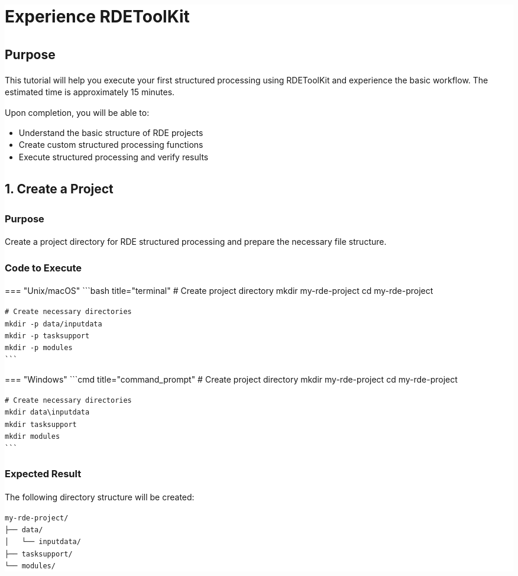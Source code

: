 # Experience RDEToolKit

## Purpose

This tutorial will help you execute your first structured processing using RDEToolKit and experience the basic workflow. The estimated time is approximately 15 minutes.

Upon completion, you will be able to:
- Understand the basic structure of RDE projects
- Create custom structured processing functions
- Execute structured processing and verify results

## 1. Create a Project

### Purpose
Create a project directory for RDE structured processing and prepare the necessary file structure.

### Code to Execute

=== "Unix/macOS"
    ```bash title="terminal"
    # Create project directory
    mkdir my-rde-project
    cd my-rde-project

    # Create necessary directories
    mkdir -p data/inputdata
    mkdir -p tasksupport
    mkdir -p modules
    ```

=== "Windows"
    ```cmd title="command_prompt"
    # Create project directory
    mkdir my-rde-project
    cd my-rde-project

    # Create necessary directories
    mkdir data\inputdata
    mkdir tasksupport
    mkdir modules
    ```

### Expected Result
The following directory structure will be created:
```
my-rde-project/
├── data/
│   └── inputdata/
├── tasksupport/
└── modules/
```
